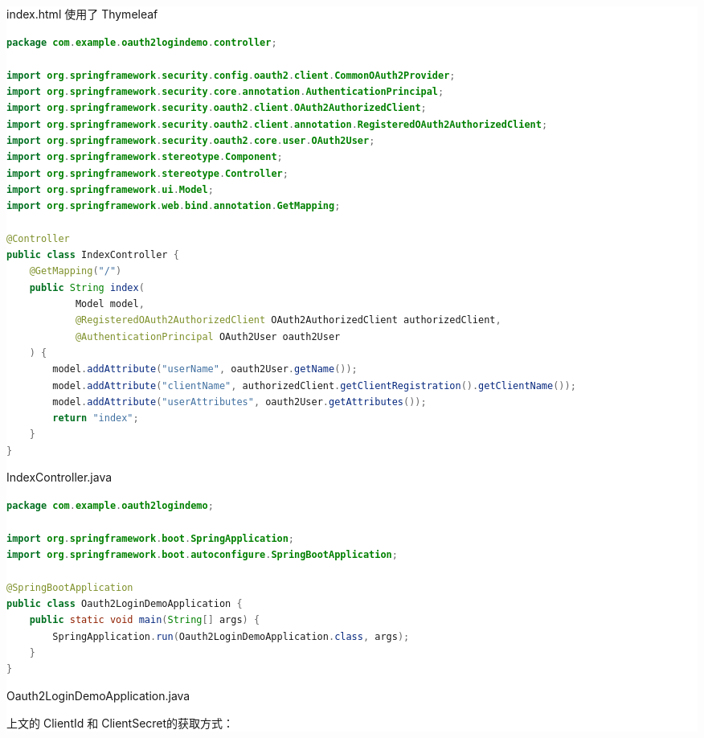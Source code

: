 index.html 使用了 Thymeleaf

```java
package com.example.oauth2logindemo.controller;

import org.springframework.security.config.oauth2.client.CommonOAuth2Provider;
import org.springframework.security.core.annotation.AuthenticationPrincipal;
import org.springframework.security.oauth2.client.OAuth2AuthorizedClient;
import org.springframework.security.oauth2.client.annotation.RegisteredOAuth2AuthorizedClient;
import org.springframework.security.oauth2.core.user.OAuth2User;
import org.springframework.stereotype.Component;
import org.springframework.stereotype.Controller;
import org.springframework.ui.Model;
import org.springframework.web.bind.annotation.GetMapping;

@Controller
public class IndexController {
    @GetMapping("/")
    public String index(
            Model model,
            @RegisteredOAuth2AuthorizedClient OAuth2AuthorizedClient authorizedClient,
            @AuthenticationPrincipal OAuth2User oauth2User
    ) {
        model.addAttribute("userName", oauth2User.getName());
        model.addAttribute("clientName", authorizedClient.getClientRegistration().getClientName());
        model.addAttribute("userAttributes", oauth2User.getAttributes());
        return "index";
    }
}
```

IndexController.java



```java
package com.example.oauth2logindemo;

import org.springframework.boot.SpringApplication;
import org.springframework.boot.autoconfigure.SpringBootApplication;

@SpringBootApplication
public class Oauth2LoginDemoApplication {
    public static void main(String[] args) {
        SpringApplication.run(Oauth2LoginDemoApplication.class, args);
    }
}
```

Oauth2LoginDemoApplication.java

上文的 ClientId 和 ClientSecret的获取方式：


